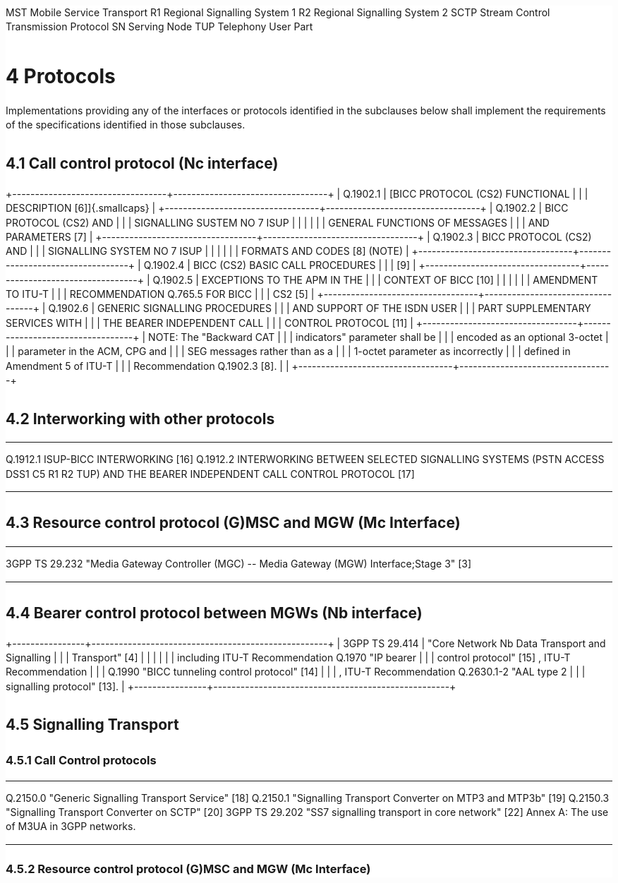MST Mobile Service Transport
R1 Regional Signalling System 1
R2 Regional Signalling System 2
SCTP Stream Control Transmission Protocol
SN Serving Node
TUP Telephony User Part
# 4 Protocols
Implementations providing any of the interfaces or protocols identified in the
subclauses below shall implement the requirements of the specifications
identified in those subclauses.
## 4.1 Call control protocol (Nc interface)
+----------------------------------+----------------------------------+ | Q.1902.1 | [BICC PROTOCOL (CS2) FUNCTIONAL | | | DESCRIPTION [6]]{.smallcaps} | +----------------------------------+----------------------------------+ | Q.1902.2 | BICC PROTOCOL (CS2) AND | | | SIGNALLING SUSTEM NO 7 ISUP | | | | | | GENERAL FUNCTIONS OF MESSAGES | | | AND PARAMETERS [7] | +----------------------------------+----------------------------------+ | Q.1902.3 | BICC PROTOCOL (CS2) AND | | | SIGNALLING SYSTEM NO 7 ISUP | | | | | | FORMATS AND CODES [8] (NOTE) | +----------------------------------+----------------------------------+ | Q.1902.4 | BICC (CS2) BASIC CALL PROCEDURES | | | [9] | +----------------------------------+----------------------------------+ | Q.1902.5 | EXCEPTIONS TO THE APM IN THE | | | CONTEXT OF BICC [10] | | | | | | AMENDMENT TO ITU-T | | | RECOMMENDATION Q.765.5 FOR BICC | | | CS2 [5] | +----------------------------------+----------------------------------+ | Q.1902.6 | GENERIC SIGNALLING PROCEDURES | | | AND SUPPORT OF THE ISDN USER | | | PART SUPPLEMENTARY SERVICES WITH | | | THE BEARER INDEPENDENT CALL | | | CONTROL PROTOCOL [11] | +----------------------------------+----------------------------------+ | NOTE: The \"Backward CAT | | | indicators\" parameter shall be | | | encoded as an optional 3-octet | | | parameter in the ACM, CPG and | | | SEG messages rather than as a | | | 1-octet parameter as incorrectly | | | defined in Amendment 5 of ITU-T | | | Recommendation Q.1902.3 [8]. | | +----------------------------------+----------------------------------+
## 4.2 Interworking with other protocols
* * *
Q.1912.1 ISUP-BICC INTERWORKING [16] Q.1912.2 INTERWORKING BETWEEN SELECTED
SIGNALLING SYSTEMS (PSTN ACCESS DSS1 C5 R1 R2 TUP) AND THE BEARER INDEPENDENT
CALL CONTROL PROTOCOL [17]
* * *
## 4.3 Resource control protocol (G)MSC and MGW (Mc Interface)
* * *
3GPP TS 29.232 \"Media Gateway Controller (MGC) -- Media Gateway (MGW)
Interface;Stage 3\" [3]
* * *
## 4.4 Bearer control protocol between MGWs (Nb interface)
+----------------+----------------------------------------------------+ | 3GPP TS 29.414 | \"Core Network Nb Data Transport and Signalling | | | Transport\" [4] | | | | | | including ITU-T Recommendation Q.1970 \"IP bearer | | | control protocol\" [15] , ITU-T Recommendation | | | Q.1990 \"BICC tunneling control protocol\" [14] | | | , ITU-T Recommendation Q.2630.1-2 \"AAL type 2 | | | signalling protocol\" [13]. | +----------------+----------------------------------------------------+
## 4.5 Signalling Transport
### 4.5.1 Call Control protocols
* * *
Q.2150.0 \"Generic Signalling Transport Service\" [18] Q.2150.1 \"Signalling
Transport Converter on MTP3 and MTP3b\" [19] Q.2150.3 \"Signalling Transport
Converter on SCTP\" [20] 3GPP TS 29.202 \"SS7 signalling transport in core
network\" [22] Annex A: The use of M3UA in 3GPP networks.
* * *
### 4.5.2 Resource control protocol (G)MSC and MGW (Mc Interface)